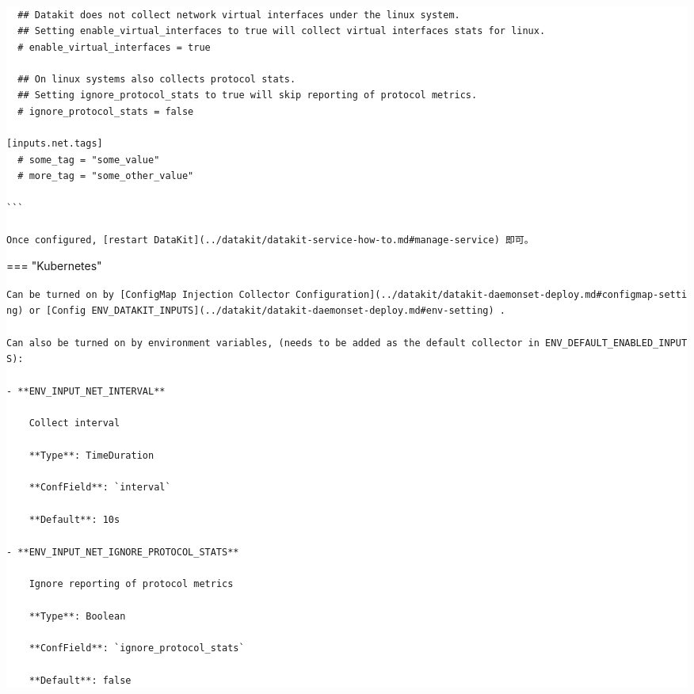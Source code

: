       ## Datakit does not collect network virtual interfaces under the linux system.
      ## Setting enable_virtual_interfaces to true will collect virtual interfaces stats for linux.
      # enable_virtual_interfaces = true
    
      ## On linux systems also collects protocol stats.
      ## Setting ignore_protocol_stats to true will skip reporting of protocol metrics.
      # ignore_protocol_stats = false
    
    [inputs.net.tags]
      # some_tag = "some_value"
      # more_tag = "some_other_value"
    
    ```
    
    Once configured, [restart DataKit](../datakit/datakit-service-how-to.md#manage-service) 即可。

=== "Kubernetes"

    Can be turned on by [ConfigMap Injection Collector Configuration](../datakit/datakit-daemonset-deploy.md#configmap-setting) or [Config ENV_DATAKIT_INPUTS](../datakit/datakit-daemonset-deploy.md#env-setting) .

    Can also be turned on by environment variables, (needs to be added as the default collector in ENV_DEFAULT_ENABLED_INPUTS):
    
    - **ENV_INPUT_NET_INTERVAL**
    
        Collect interval
    
        **Type**: TimeDuration
    
        **ConfField**: `interval`
    
        **Default**: 10s
    
    - **ENV_INPUT_NET_IGNORE_PROTOCOL_STATS**
    
        Ignore reporting of protocol metrics
    
        **Type**: Boolean
    
        **ConfField**: `ignore_protocol_stats`
    
        **Default**: false
    